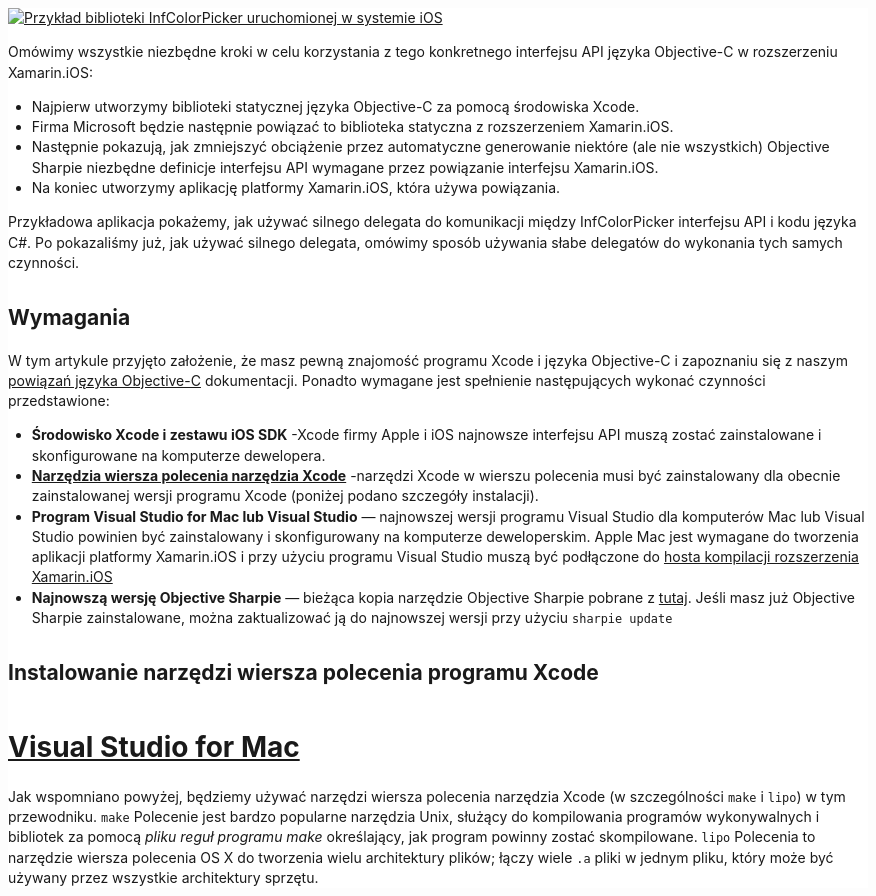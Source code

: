 [![](walkthrough-images/run01.png "Przykład biblioteki InfColorPicker uruchomionej w systemie iOS")](walkthrough-images/run01.png#lightbox)

Omówimy wszystkie niezbędne kroki w celu korzystania z tego konkretnego interfejsu API języka Objective-C w rozszerzeniu Xamarin.iOS:

- Najpierw utworzymy biblioteki statycznej języka Objective-C za pomocą środowiska Xcode.
- Firma Microsoft będzie następnie powiązać to biblioteka statyczna z rozszerzeniem Xamarin.iOS.
- Następnie pokazują, jak zmniejszyć obciążenie przez automatyczne generowanie niektóre (ale nie wszystkich) Objective Sharpie niezbędne definicje interfejsu API wymagane przez powiązanie interfejsu Xamarin.iOS.
- Na koniec utworzymy aplikację platformy Xamarin.iOS, która używa powiązania.

Przykładowa aplikacja pokażemy, jak używać silnego delegata do komunikacji między InfColorPicker interfejsu API i kodu języka C#. Po pokazaliśmy już, jak używać silnego delegata, omówimy sposób używania słabe delegatów do wykonania tych samych czynności.

## <a name="requirements"></a>Wymagania

W tym artykule przyjęto założenie, że masz pewną znajomość programu Xcode i języka Objective-C i zapoznaniu się z naszym [powiązań języka Objective-C](~/cross-platform/macios/binding/index.md) dokumentacji. Ponadto wymagane jest spełnienie następujących wykonać czynności przedstawione:

-  **Środowisko Xcode i zestawu iOS SDK** -Xcode firmy Apple i iOS najnowsze interfejsu API muszą zostać zainstalowane i skonfigurowane na komputerze dewelopera.
-  **[Narzędzia wiersza polecenia narzędzia Xcode](#Installing_the_Xcode_Command_Line_Tools)**  -narzędzi Xcode w wierszu polecenia musi być zainstalowany dla obecnie zainstalowanej wersji programu Xcode (poniżej podano szczegóły instalacji).
-  **Program Visual Studio for Mac lub Visual Studio** — najnowszej wersji programu Visual Studio dla komputerów Mac lub Visual Studio powinien być zainstalowany i skonfigurowany na komputerze deweloperskim. Apple Mac jest wymagane do tworzenia aplikacji platformy Xamarin.iOS i przy użyciu programu Visual Studio muszą być podłączone do [hosta kompilacji rozszerzenia Xamarin.iOS](~/ios/get-started/installation/windows/connecting-to-mac/index.md)
-  **Najnowszą wersję Objective Sharpie** — bieżąca kopia narzędzie Objective Sharpie pobrane z [tutaj](~/cross-platform/macios/binding/objective-sharpie/get-started.md). Jeśli masz już Objective Sharpie zainstalowane, można zaktualizować ją do najnowszej wersji przy użyciu `sharpie update`

<a name="Installing_the_Xcode_Command_Line_Tools"/>

## <a name="installing-the-xcode-command-line-tools"></a>Instalowanie narzędzi wiersza polecenia programu Xcode

# <a name="visual-studio-for-mactabvsmac"></a>[Visual Studio for Mac](#tab/vsmac)


Jak wspomniano powyżej, będziemy używać narzędzi wiersza polecenia narzędzia Xcode (w szczególności `make` i `lipo`) w tym przewodniku. `make` Polecenie jest bardzo popularne narzędzia Unix, służący do kompilowania programów wykonywalnych i bibliotek za pomocą _pliku reguł programu make_ określający, jak program powinny zostać skompilowane. `lipo` Polecenia to narzędzie wiersza polecenia OS X do tworzenia wielu architektury plików; łączy wiele `.a` pliki w jednym pliku, który może być używany przez wszystkie architektury sprzętu.
